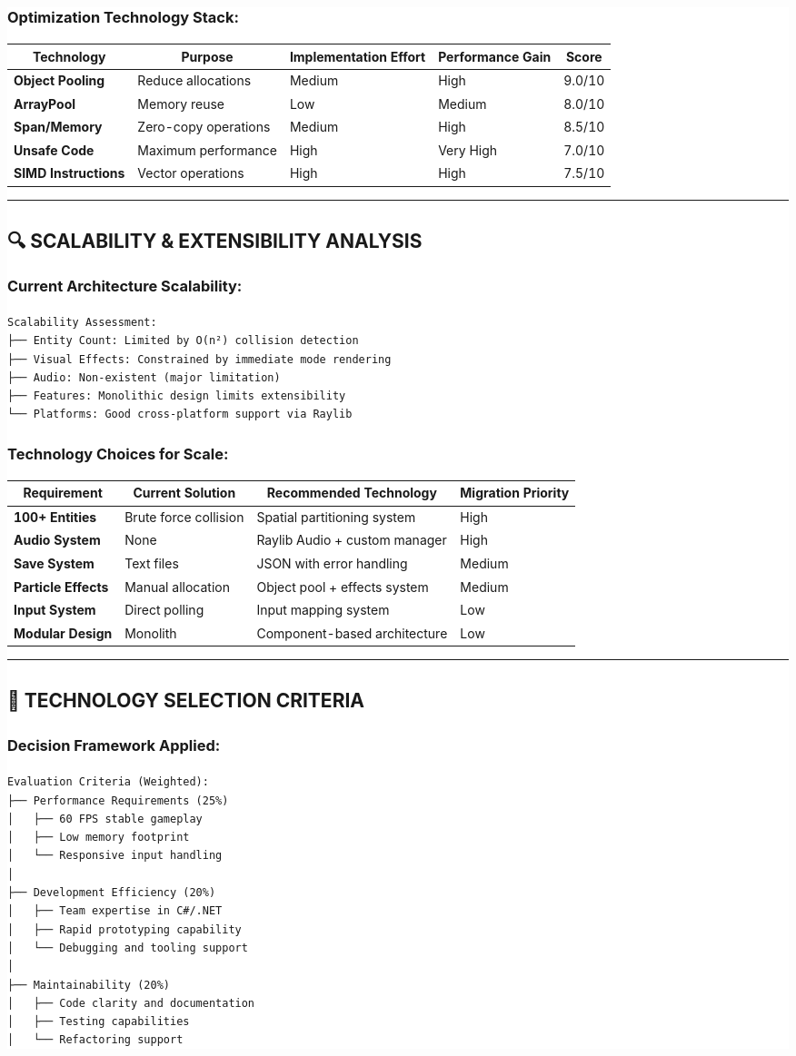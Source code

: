 ### Optimization Technology Stack:
| Technology | Purpose | Implementation Effort | Performance Gain | Score |
|------------|---------|----------------------|-------------------|-------|
| **Object Pooling** | Reduce allocations | Medium | High | 9.0/10 |
| **ArrayPool<T>** | Memory reuse | Low | Medium | 8.0/10 |
| **Span<T>/Memory<T>** | Zero-copy operations | Medium | High | 8.5/10 |
| **Unsafe Code** | Maximum performance | High | Very High | 7.0/10 |
| **SIMD Instructions** | Vector operations | High | High | 7.5/10 |

---

## 🔍 SCALABILITY & EXTENSIBILITY ANALYSIS

### Current Architecture Scalability:
```
Scalability Assessment:
├── Entity Count: Limited by O(n²) collision detection
├── Visual Effects: Constrained by immediate mode rendering
├── Audio: Non-existent (major limitation)
├── Features: Monolithic design limits extensibility
└── Platforms: Good cross-platform support via Raylib
```

### Technology Choices for Scale:
| Requirement | Current Solution | Recommended Technology | Migration Priority |
|-------------|------------------|------------------------|-------------------|
| **100+ Entities** | Brute force collision | Spatial partitioning system | High |
| **Audio System** | None | Raylib Audio + custom manager | High |
| **Save System** | Text files | JSON with error handling | Medium |
| **Particle Effects** | Manual allocation | Object pool + effects system | Medium |
| **Input System** | Direct polling | Input mapping system | Low |
| **Modular Design** | Monolith | Component-based architecture | Low |

---

## 🎯 TECHNOLOGY SELECTION CRITERIA

### Decision Framework Applied:
```
Evaluation Criteria (Weighted):
├── Performance Requirements (25%)
│   ├── 60 FPS stable gameplay
│   ├── Low memory footprint
│   └── Responsive input handling
│
├── Development Efficiency (20%)
│   ├── Team expertise in C#/.NET
│   ├── Rapid prototyping capability
│   └── Debugging and tooling support
│
├── Maintainability (20%)
│   ├── Code clarity and documentation
│   ├── Testing capabilities
│   └── Refactoring support
```